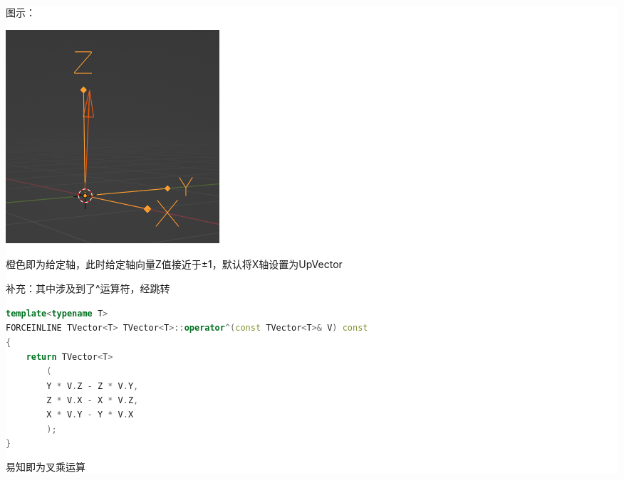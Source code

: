 图示：

<img src="./UE5.1 角色和动画.assets/image-20230730192043979.png" alt="image-20230730192043979" style="zoom:50%;" />

橙色即为给定轴，此时给定轴向量Z值接近于±1，默认将X轴设置为UpVector



补充：其中涉及到了^运算符，经跳转

```c++
template<typename T>
FORCEINLINE TVector<T> TVector<T>::operator^(const TVector<T>& V) const
{
    return TVector<T>
        (
        Y * V.Z - Z * V.Y,
        Z * V.X - X * V.Z,
        X * V.Y - Y * V.X
        );
}
```

易知即为叉乘运算
